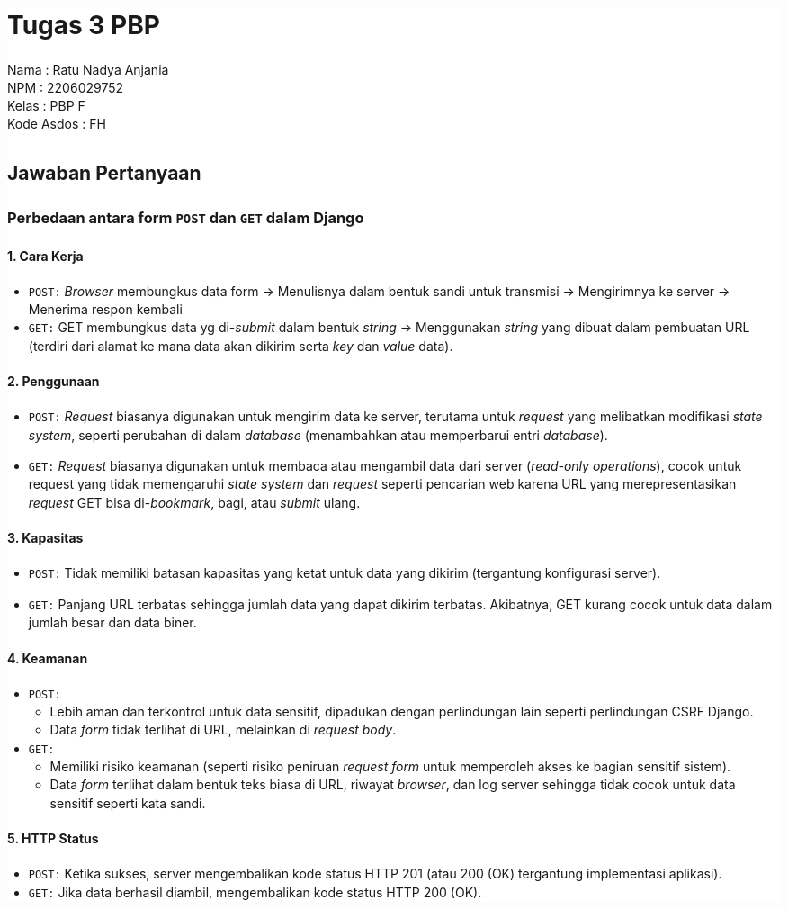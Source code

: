
# Tugas 3 PBP  

Nama        : Ratu Nadya Anjania  
NPM         : 2206029752  
Kelas       : PBP F  
Kode Asdos  : FH  
  
## Jawaban Pertanyaan  
  
### Perbedaan antara form ``POST`` dan ``GET`` dalam Django  

#### 1. Cara Kerja
- ``POST:`` _Browser_ membungkus data form -> Menulisnya dalam bentuk sandi untuk transmisi -> Mengirimnya ke server -> Menerima respon kembali   
- ``GET:`` GET membungkus data yg di-_submit_ dalam bentuk _string_ -> Menggunakan _string_ yang dibuat dalam pembuatan URL (terdiri dari alamat ke mana data akan dikirim serta _key_ dan _value_ data).   

#### 2. Penggunaan
- ``POST:`` _Request_ biasanya digunakan untuk mengirim data ke server, terutama untuk _request_ yang melibatkan modifikasi _state system_, seperti perubahan di dalam _database_ (menambahkan atau memperbarui entri _database_).

- ``GET:`` _Request_ biasanya digunakan untuk membaca atau mengambil data dari server (_read-only operations_), cocok untuk request yang tidak memengaruhi _state system_ dan _request_ seperti pencarian web karena URL yang merepresentasikan _request_ GET bisa di-_bookmark_, bagi, atau _submit_ ulang.

#### 3. Kapasitas
- ``POST:`` Tidak memiliki batasan kapasitas yang ketat untuk data yang dikirim (tergantung konfigurasi server).

- ``GET:``
Panjang URL terbatas sehingga jumlah data yang dapat dikirim terbatas. Akibatnya, GET kurang cocok untuk data dalam jumlah besar dan data biner.

#### 4. Keamanan
- ``POST:`` 
    - Lebih aman dan terkontrol untuk data sensitif, dipadukan dengan perlindungan lain seperti perlindungan CSRF Django.
    - Data _form_ tidak terlihat di URL, melainkan di _request body_.
- ``GET:``
    - Memiliki risiko keamanan (seperti risiko peniruan _request form_ untuk memperoleh akses ke bagian sensitif sistem). 
    - Data _form_ terlihat dalam bentuk teks biasa di URL, riwayat _browser_, dan log server sehingga tidak cocok untuk data sensitif seperti kata sandi. 

#### 5. HTTP Status
- ``POST:`` Ketika sukses, server mengembalikan kode status HTTP 201 (atau 200 (OK) tergantung implementasi aplikasi).
- ``GET:`` Jika data berhasil diambil, mengembalikan kode status HTTP 200 (OK).
  
